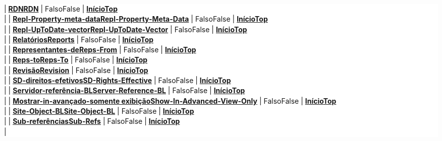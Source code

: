 | [<span data-ttu-id="2ca29-362">**RDN**</span><span class="sxs-lookup"><span data-stu-id="2ca29-362">**RDN**</span></span>](a-name.md)                                                     | <span data-ttu-id="2ca29-363">Falso</span><span class="sxs-lookup"><span data-stu-id="2ca29-363">False</span></span>     | [<span data-ttu-id="2ca29-364">**Início**</span><span class="sxs-lookup"><span data-stu-id="2ca29-364">**Top**</span></span>](c-top.md)<br/> |
| [<span data-ttu-id="2ca29-365">**Repl-Property-meta-data**</span><span class="sxs-lookup"><span data-stu-id="2ca29-365">**Repl-Property-Meta-Data**</span></span>](a-replpropertymetadata.md)                 | <span data-ttu-id="2ca29-366">Falso</span><span class="sxs-lookup"><span data-stu-id="2ca29-366">False</span></span>     | [<span data-ttu-id="2ca29-367">**Início**</span><span class="sxs-lookup"><span data-stu-id="2ca29-367">**Top**</span></span>](c-top.md)<br/> |
| [<span data-ttu-id="2ca29-368">**Repl-UpToDate-vector**</span><span class="sxs-lookup"><span data-stu-id="2ca29-368">**Repl-UpToDate-Vector**</span></span>](a-repluptodatevector.md)                      | <span data-ttu-id="2ca29-369">Falso</span><span class="sxs-lookup"><span data-stu-id="2ca29-369">False</span></span>     | [<span data-ttu-id="2ca29-370">**Início**</span><span class="sxs-lookup"><span data-stu-id="2ca29-370">**Top**</span></span>](c-top.md)<br/> |
| [<span data-ttu-id="2ca29-371">**Relatórios**</span><span class="sxs-lookup"><span data-stu-id="2ca29-371">**Reports**</span></span>](a-directreports.md)                                        | <span data-ttu-id="2ca29-372">Falso</span><span class="sxs-lookup"><span data-stu-id="2ca29-372">False</span></span>     | [<span data-ttu-id="2ca29-373">**Início**</span><span class="sxs-lookup"><span data-stu-id="2ca29-373">**Top**</span></span>](c-top.md)<br/> |
| [<span data-ttu-id="2ca29-374">**Representantes-de**</span><span class="sxs-lookup"><span data-stu-id="2ca29-374">**Reps-From**</span></span>](a-repsfrom.md)                                           | <span data-ttu-id="2ca29-375">Falso</span><span class="sxs-lookup"><span data-stu-id="2ca29-375">False</span></span>     | [<span data-ttu-id="2ca29-376">**Início**</span><span class="sxs-lookup"><span data-stu-id="2ca29-376">**Top**</span></span>](c-top.md)<br/> |
| [<span data-ttu-id="2ca29-377">**Reps-to**</span><span class="sxs-lookup"><span data-stu-id="2ca29-377">**Reps-To**</span></span>](a-repsto.md)                                               | <span data-ttu-id="2ca29-378">Falso</span><span class="sxs-lookup"><span data-stu-id="2ca29-378">False</span></span>     | [<span data-ttu-id="2ca29-379">**Início**</span><span class="sxs-lookup"><span data-stu-id="2ca29-379">**Top**</span></span>](c-top.md)<br/> |
| [<span data-ttu-id="2ca29-380">**Revisão**</span><span class="sxs-lookup"><span data-stu-id="2ca29-380">**Revision**</span></span>](a-revision.md)                                            | <span data-ttu-id="2ca29-381">Falso</span><span class="sxs-lookup"><span data-stu-id="2ca29-381">False</span></span>     | [<span data-ttu-id="2ca29-382">**Início**</span><span class="sxs-lookup"><span data-stu-id="2ca29-382">**Top**</span></span>](c-top.md)<br/> |
| [<span data-ttu-id="2ca29-383">**SD-direitos-efetivos**</span><span class="sxs-lookup"><span data-stu-id="2ca29-383">**SD-Rights-Effective**</span></span>](a-sdrightseffective.md)                        | <span data-ttu-id="2ca29-384">Falso</span><span class="sxs-lookup"><span data-stu-id="2ca29-384">False</span></span>     | [<span data-ttu-id="2ca29-385">**Início**</span><span class="sxs-lookup"><span data-stu-id="2ca29-385">**Top**</span></span>](c-top.md)<br/> |
| [<span data-ttu-id="2ca29-386">**Servidor-referência-BL**</span><span class="sxs-lookup"><span data-stu-id="2ca29-386">**Server-Reference-BL**</span></span>](a-serverreferencebl.md)                        | <span data-ttu-id="2ca29-387">Falso</span><span class="sxs-lookup"><span data-stu-id="2ca29-387">False</span></span>     | [<span data-ttu-id="2ca29-388">**Início**</span><span class="sxs-lookup"><span data-stu-id="2ca29-388">**Top**</span></span>](c-top.md)<br/> |
| [<span data-ttu-id="2ca29-389">**Mostrar-in-avançado-somente exibição**</span><span class="sxs-lookup"><span data-stu-id="2ca29-389">**Show-In-Advanced-View-Only**</span></span>](a-showinadvancedviewonly.md)            | <span data-ttu-id="2ca29-390">Falso</span><span class="sxs-lookup"><span data-stu-id="2ca29-390">False</span></span>     | [<span data-ttu-id="2ca29-391">**Início**</span><span class="sxs-lookup"><span data-stu-id="2ca29-391">**Top**</span></span>](c-top.md)<br/> |
| [<span data-ttu-id="2ca29-392">**Site-Object-BL**</span><span class="sxs-lookup"><span data-stu-id="2ca29-392">**Site-Object-BL**</span></span>](a-siteobjectbl.md)                                  | <span data-ttu-id="2ca29-393">Falso</span><span class="sxs-lookup"><span data-stu-id="2ca29-393">False</span></span>     | [<span data-ttu-id="2ca29-394">**Início**</span><span class="sxs-lookup"><span data-stu-id="2ca29-394">**Top**</span></span>](c-top.md)<br/> |
| [<span data-ttu-id="2ca29-395">**Sub-referências**</span><span class="sxs-lookup"><span data-stu-id="2ca29-395">**Sub-Refs**</span></span>](a-subrefs.md)                                             | <span data-ttu-id="2ca29-396">Falso</span><span class="sxs-lookup"><span data-stu-id="2ca29-396">False</span></span>     | [<span data-ttu-id="2ca29-397">**Início**</span><span class="sxs-lookup"><span data-stu-id="2ca29-397">**Top**</span></span>](c-top.md)<br/> |